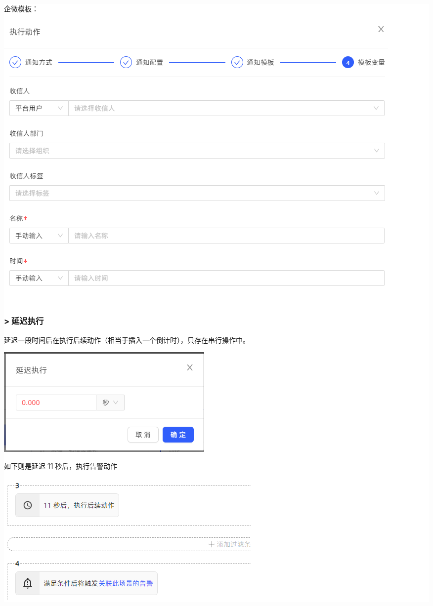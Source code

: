 企微模板：

![image-20240306172444735](pic/image-20240306172444735.png)

### > 延迟执行

延迟一段时间后在执行后续动作（相当于插入一个倒计时），只存在串行操作中。

![image-20240306172556101](pic/image-20240306172556101.png)

如下则是延迟 11 秒后，执行告警动作

![image-20240306172943510](pic/image-20240306172943510.png)